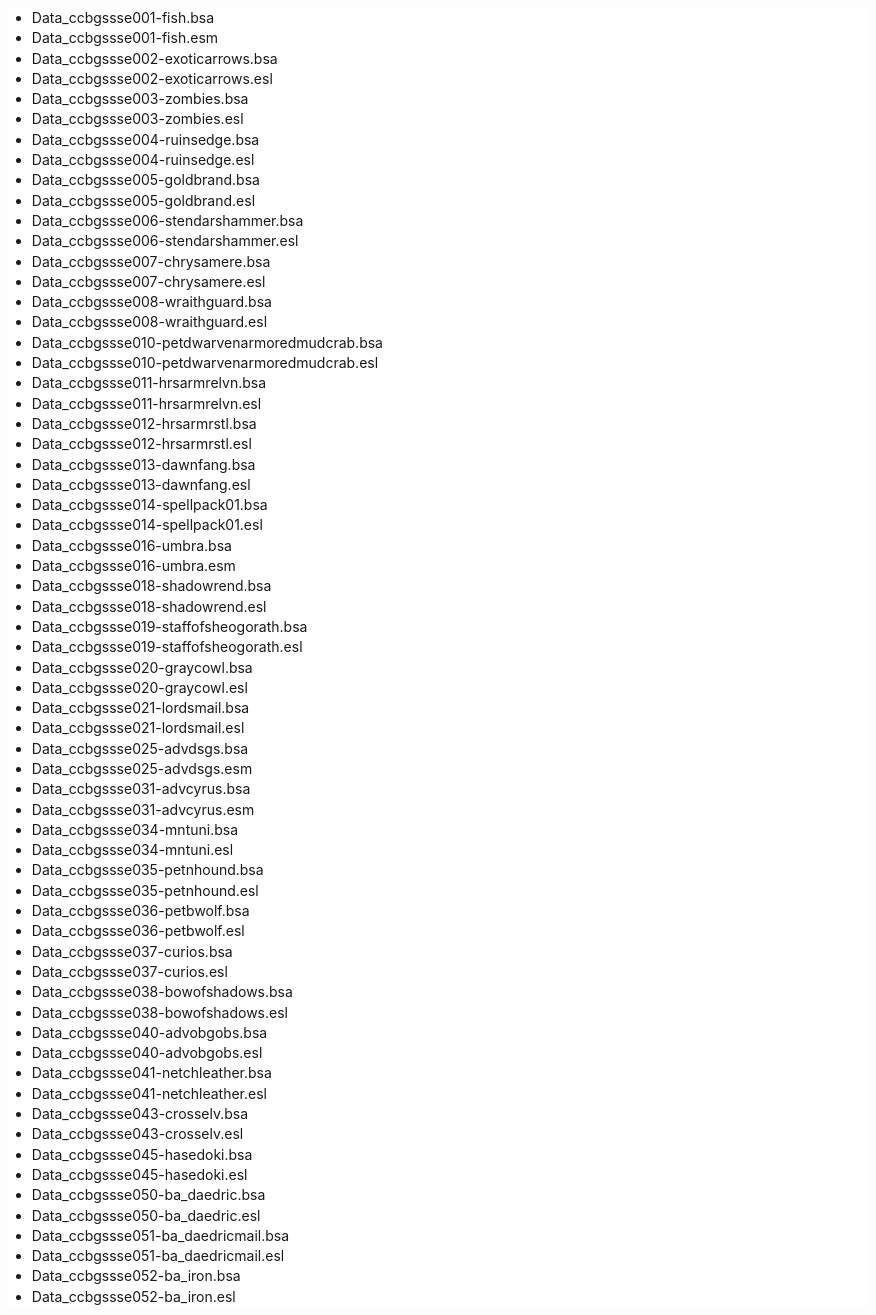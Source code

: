 *  Data_ccbgssse001-fish.bsa
*  Data_ccbgssse001-fish.esm
*  Data_ccbgssse002-exoticarrows.bsa
*  Data_ccbgssse002-exoticarrows.esl
*  Data_ccbgssse003-zombies.bsa
*  Data_ccbgssse003-zombies.esl
*  Data_ccbgssse004-ruinsedge.bsa
*  Data_ccbgssse004-ruinsedge.esl
*  Data_ccbgssse005-goldbrand.bsa
*  Data_ccbgssse005-goldbrand.esl
*  Data_ccbgssse006-stendarshammer.bsa
*  Data_ccbgssse006-stendarshammer.esl
*  Data_ccbgssse007-chrysamere.bsa
*  Data_ccbgssse007-chrysamere.esl
*  Data_ccbgssse008-wraithguard.bsa
*  Data_ccbgssse008-wraithguard.esl
*  Data_ccbgssse010-petdwarvenarmoredmudcrab.bsa
*  Data_ccbgssse010-petdwarvenarmoredmudcrab.esl
*  Data_ccbgssse011-hrsarmrelvn.bsa
*  Data_ccbgssse011-hrsarmrelvn.esl
*  Data_ccbgssse012-hrsarmrstl.bsa
*  Data_ccbgssse012-hrsarmrstl.esl
*  Data_ccbgssse013-dawnfang.bsa
*  Data_ccbgssse013-dawnfang.esl
*  Data_ccbgssse014-spellpack01.bsa
*  Data_ccbgssse014-spellpack01.esl
*  Data_ccbgssse016-umbra.bsa
*  Data_ccbgssse016-umbra.esm
*  Data_ccbgssse018-shadowrend.bsa
*  Data_ccbgssse018-shadowrend.esl
*  Data_ccbgssse019-staffofsheogorath.bsa
*  Data_ccbgssse019-staffofsheogorath.esl
*  Data_ccbgssse020-graycowl.bsa
*  Data_ccbgssse020-graycowl.esl
*  Data_ccbgssse021-lordsmail.bsa
*  Data_ccbgssse021-lordsmail.esl
*  Data_ccbgssse025-advdsgs.bsa
*  Data_ccbgssse025-advdsgs.esm
*  Data_ccbgssse031-advcyrus.bsa
*  Data_ccbgssse031-advcyrus.esm
*  Data_ccbgssse034-mntuni.bsa
*  Data_ccbgssse034-mntuni.esl
*  Data_ccbgssse035-petnhound.bsa
*  Data_ccbgssse035-petnhound.esl
*  Data_ccbgssse036-petbwolf.bsa
*  Data_ccbgssse036-petbwolf.esl
*  Data_ccbgssse037-curios.bsa
*  Data_ccbgssse037-curios.esl
*  Data_ccbgssse038-bowofshadows.bsa
*  Data_ccbgssse038-bowofshadows.esl
*  Data_ccbgssse040-advobgobs.bsa
*  Data_ccbgssse040-advobgobs.esl
*  Data_ccbgssse041-netchleather.bsa
*  Data_ccbgssse041-netchleather.esl
*  Data_ccbgssse043-crosselv.bsa
*  Data_ccbgssse043-crosselv.esl
*  Data_ccbgssse045-hasedoki.bsa
*  Data_ccbgssse045-hasedoki.esl
*  Data_ccbgssse050-ba_daedric.bsa
*  Data_ccbgssse050-ba_daedric.esl
*  Data_ccbgssse051-ba_daedricmail.bsa
*  Data_ccbgssse051-ba_daedricmail.esl
*  Data_ccbgssse052-ba_iron.bsa
*  Data_ccbgssse052-ba_iron.esl